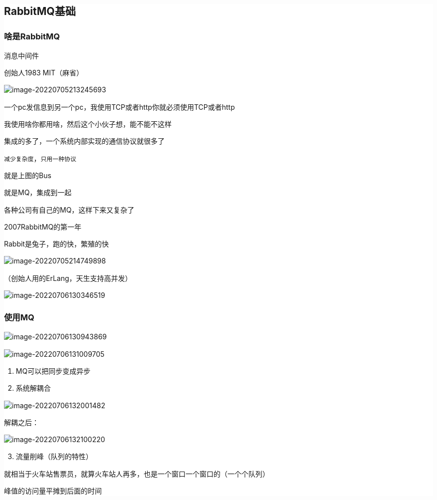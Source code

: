 ## RabbitMQ基础

### 啥是RabbitMQ

消息中间件

创始人1983 MIT（麻省）

![image-20220705213245693](https://typora-38282696.oss-cn-shanghai.aliyuncs.com/tsimage-20220705213245693.png)

一个pc发信息到另一个pc，我使用TCP或者http你就必须使用TCP或者http

我使用啥你都用啥，然后这个小伙子想，能不能不这样

集成的多了，一个系统内部实现的通信协议就很多了

`减少复杂度`，`只用一种协议`

就是上图的Bus

就是MQ，集成到一起

各种公司有自己的MQ，这样下来又复杂了



2007RabbitMQ的第一年

Rabbit是兔子，跑的快，繁殖的快

![image-20220705214749898](https://typora-38282696.oss-cn-shanghai.aliyuncs.com/tsimage-20220705214749898.png)

（创始人用的ErLang，天生支持高并发）

![image-20220706130346519](https://typora-38282696.oss-cn-shanghai.aliyuncs.com/tsimage-20220706130346519.png)

### 使用MQ

 ![image-20220706130943869](https://typora-38282696.oss-cn-shanghai.aliyuncs.com/tsimage-20220706130943869.png)

![image-20220706131009705](https://typora-38282696.oss-cn-shanghai.aliyuncs.com/tsimage-20220706131009705.png)

1. MQ可以把同步变成异步

2. 系统解耦合

![image-20220706132001482](https://typora-38282696.oss-cn-shanghai.aliyuncs.com/tsimage-20220706132001482.png)

解耦之后：

![image-20220706132100220](https://typora-38282696.oss-cn-shanghai.aliyuncs.com/tsimage-20220706132100220.png)

3. 流量削峰（队列的特性）

就相当于火车站售票员，就算火车站人再多，也是一个窗口一个窗口的（一个个队列）

峰值的访问量平摊到后面的时间
